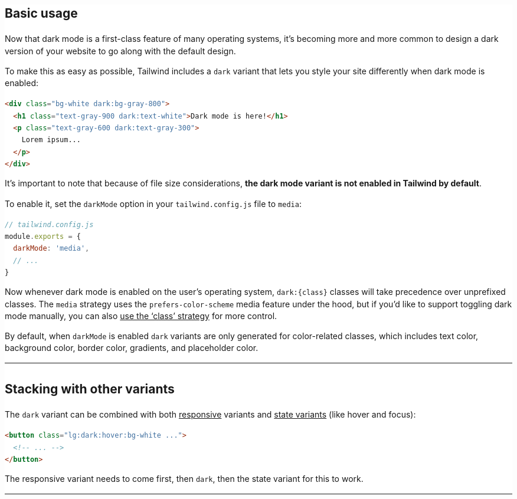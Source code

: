 ## Basic usage

Now that dark mode is a first-class feature of many operating systems, it’s becoming more and more common to design a dark version of your website to go along with the default design.

To make this as easy as possible, Tailwind includes a `dark` variant that lets you style your site differently when dark mode is enabled:

```html
<div class="bg-white dark:bg-gray-800">
  <h1 class="text-gray-900 dark:text-white">Dark mode is here!</h1>
  <p class="text-gray-600 dark:text-gray-300">
    Lorem ipsum...
  </p>
</div>
```

It’s important to note that because of file size considerations, **the dark mode variant is not enabled in Tailwind by default**.

To enable it, set the `darkMode` option in your `tailwind.config.js` file to `media`:

```js
// tailwind.config.js
module.exports = {
  darkMode: 'media',
  // ...
}
```

Now whenever dark mode is enabled on the user’s operating system, `dark:{class}` classes will take precedence over unprefixed classes. The `media` strategy uses the `prefers-color-scheme` media feature under the hood, but if you’d like to support toggling dark mode manually, you can also [use the ‘class’ strategy](https://tailwindcss.com/docs/dark-mode#toggling-dark-mode-manually) for more control.

By default, when `darkMode` is enabled `dark` variants are only generated for color-related classes, which includes text color, background color, border color, gradients, and placeholder color.

------

## Stacking with other variants

The `dark` variant can be combined with both [responsive](https://tailwindcss.com/docs/responsive-design) variants and [state variants](https://tailwindcss.com/docs/hover-focus-and-other-states) (like hover and focus):

```html
<button class="lg:dark:hover:bg-white ...">
  <!-- ... -->
</button>
```

The responsive variant needs to come first, then `dark`, then the state variant for this to work.

------

